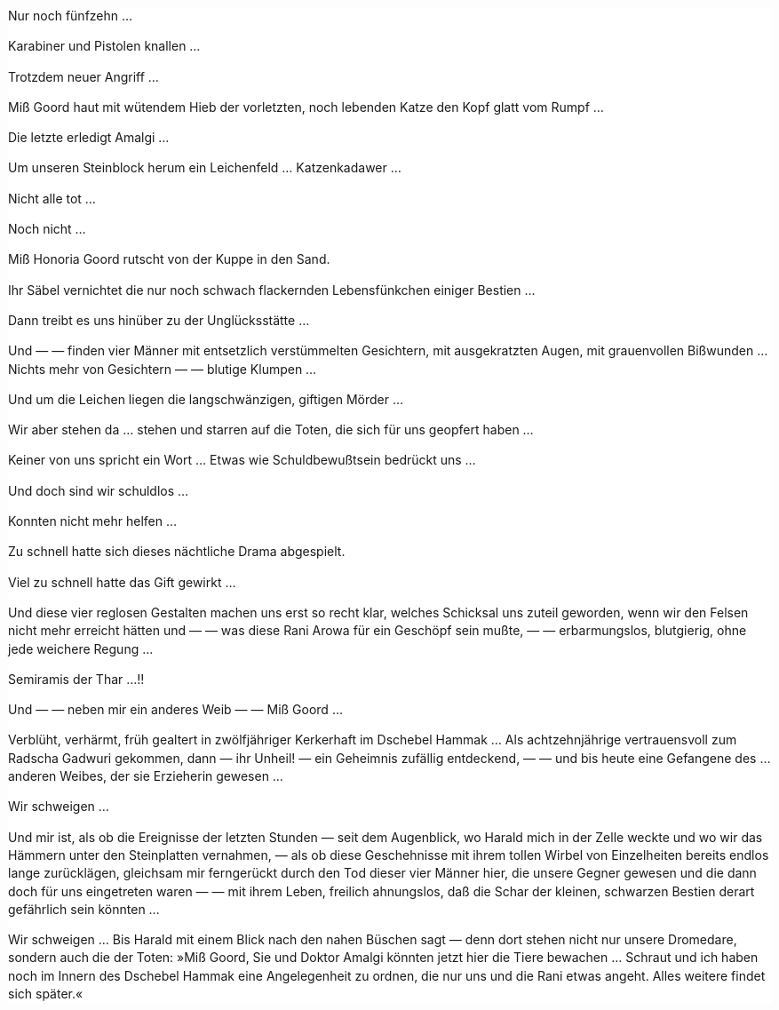 Nur noch fünfzehn …

Karabiner und Pistolen knallen …

Trotzdem neuer Angriff …

Miß Goord haut mit wütendem Hieb der vorletzten, noch lebenden Katze den Kopf glatt vom Rumpf …

Die letzte erledigt Amalgi …

Um unseren Steinblock herum ein Leichenfeld … Katzenkadawer …

Nicht alle tot …

Noch nicht …

Miß Honoria Goord rutscht von der Kuppe in den Sand.

Ihr Säbel vernichtet die nur noch schwach flackernden Lebensfünkchen einiger Bestien …

Dann treibt es uns hinüber zu der Unglücksstätte …

Und — — finden vier Männer mit entsetzlich verstümmelten Gesichtern, mit ausgekratzten Augen, mit grauenvollen Bißwunden … Nichts mehr von Gesichtern — — blutige Klumpen …

Und um die Leichen liegen die langschwänzigen, giftigen Mörder …

Wir aber stehen da … stehen und starren auf die Toten, die sich für uns geopfert haben …

Keiner von uns spricht ein Wort … Etwas wie Schuldbewußtsein bedrückt uns …

Und doch sind wir schuldlos …

Konnten nicht mehr helfen …

Zu schnell hatte sich dieses nächtliche Drama abgespielt.

Viel zu schnell hatte das Gift gewirkt …

Und diese vier reglosen Gestalten machen uns erst so recht klar, welches Schicksal uns zuteil geworden, wenn wir den Felsen nicht mehr erreicht hätten und — — was diese Rani Arowa für ein Geschöpf sein mußte, — — erbarmungslos, blutgierig, ohne jede weichere Regung …

Semiramis der Thar …!!

Und — — neben mir ein anderes Weib — — Miß Goord …

Verblüht, verhärmt, früh gealtert in zwölfjähriger Kerkerhaft im Dschebel Hammak … Als achtzehnjährige vertrauensvoll zum Radscha Gadwuri gekommen, dann — ihr Unheil! — ein Geheimnis zufällig entdeckend, — — und bis heute eine Gefangene des … anderen Weibes, der sie Erzieherin gewesen …

Wir schweigen …

Und mir ist, als ob die Ereignisse der letzten Stunden — seit dem Augenblick, wo Harald mich in der Zelle weckte und wo wir das Hämmern unter den Steinplatten vernahmen, — als ob diese Geschehnisse mit ihrem tollen Wirbel von Einzelheiten bereits endlos lange zurücklägen, gleichsam mir ferngerückt durch den Tod dieser vier Männer hier, die unsere Gegner gewesen und die dann doch für uns eingetreten waren — — mit ihrem Leben, freilich ahnungslos, daß die Schar der kleinen, schwarzen Bestien derart gefährlich sein könnten …

Wir schweigen … Bis Harald mit einem Blick nach den nahen Büschen sagt — denn dort stehen nicht nur unsere Dromedare, sondern auch die der Toten: »Miß Goord, Sie und Doktor Amalgi könnten jetzt hier die Tiere bewachen … Schraut und ich haben noch im Innern des Dschebel Hammak eine Angelegenheit zu ordnen, die nur uns und die Rani etwas angeht. Alles weitere findet sich später.«
